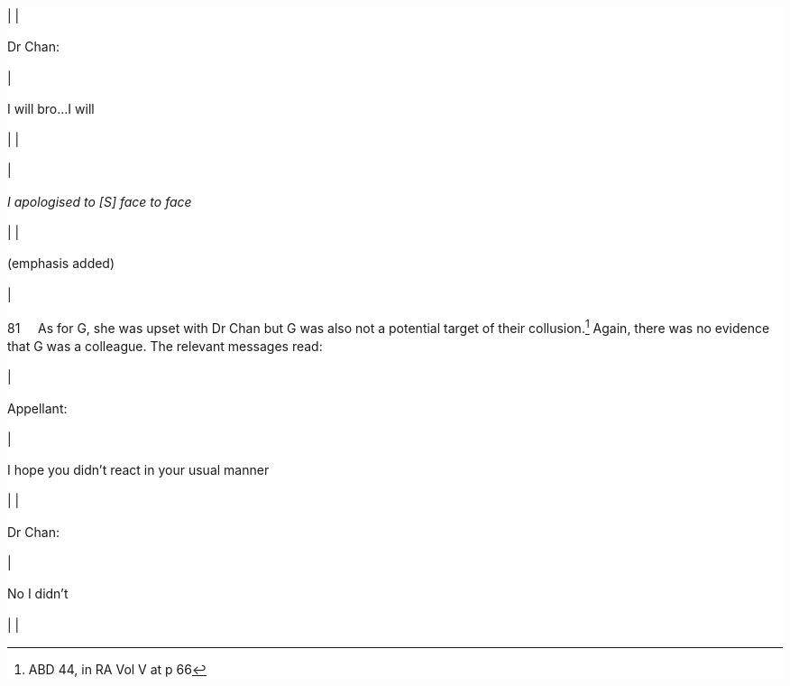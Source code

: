  |
| 

Dr Chan:

 | 

I will bro…I will

 |
| 

 | 

_I apologised to \[S\] face to face_

 |
| 

(emphasis added)

 |

  
  

81     As for G, she was upset with Dr Chan but G was also not a potential target of their collusion.[^77] Again, there was no evidence that G was a colleague. The relevant messages read:

>   
| 

Appellant:

 | 

I hope you didn’t react in your usual manner

 |
| 

Dr Chan:

 | 

No I didn’t

 |
| 


[^1]: Minute Sheet (HC/SUM 20003/2020)
[^2]: Record of Appeal (“RA”) Vol III(B) at p 181 para 3
[^3]: RA Vol III(B) at p 182 para 5
[^4]: RA Vol III(C) at p 50 para 17
[^5]: Defence (Amendment No. 2) at para 3(a); Reply to Defence (Amendment No. 2) at para 3
[^6]: RA Vol III(C) at p 48 para 12
[^7]: RA Vol III(B) at p 182 para 4
[^8]: RA Vol III(C) at p 50 para 18
[^9]: ABD 166, in RA Vol V at p 234
[^10]: RA Vol III(C) at p 50 paras 18-20
[^11]: Respondent’s Case at paras 18-19
[^12]: RA Vol III(C) at p 51 para 24
[^13]: RA Vol III(C) at p 51 para 25; p 52 paras 26–28
[^14]: RA Vol III(C) at p 54 para 33
[^15]: RA Vol III(C) at pp 52-55
[^16]: Certified Transcript (26 December 2019) at pp 10-11; ABD 57, in RA Vol V at p 81; RA Vol III(B) at p 201 paras 77-78
[^17]: RA Vol III(C) at p 54 para 35
[^18]: RA Vol III(C) at p 54 para 35; pp 213-231
[^19]: Statement of Claim (Amendment No. 1) at paras 3-4; Defence (Amendment No. 2) at para 10
[^20]: RA Vol III(C) at p 54 para 35
[^21]: ABD 140-143, in RA Vol V at pp 197-201
[^22]: RA Vol III(B) at p 186 para 17; pp 248-250
[^23]: RA Vol III(B) at p 187 para 18; p 253
[^24]: Appellant’s Case at para 5; Statement of Claim (Amendment No. 1) at para 4
[^25]: Statement of Claim (Amendment No. 1)
[^26]: RA Vol III(B) at p 187 para 20
[^27]: Statement of Claim (Amendment No. 1) at para 5
[^28]: Defence (Amendment No. 2) at para 10
[^29]: GD at \[13\]
[^30]: GD at \[14\] – \[15\]
[^31]: GD at \[20(a)\]
[^32]: GD at \[20(b)\]
[^33]: GD at \[20(c)\]
[^34]: GD at \[20(c)\]
[^35]: GD at \[24\]
[^36]: Appellant’s Case at para 10
[^37]: Respondent’s Case at para 90
[^38]: Appellant’s Skeleton Arguments at para 32
[^39]: Certified Transcript (26 December 2019) at p 43
[^40]: RA Vol III(B) at p 201 paras 78–79; RA Vol III(C) at p 20–22
[^41]: Appellant’s Case at para 11
[^42]: Respondent’s Case at paras 80-83
[^43]: Appellant’s Case at paras 24–26
[^44]: Appellant’s Case at paras 31–32
[^45]: Appellant’s Case at paras 19–23
[^46]: Appellant’s Skeleton Arguments at para 18(a)
[^47]: RA Vol III(C) at p 62 para 58
[^48]: Appellant’s Skeleton Arguments at para 18(b)
[^49]: Respondent’s Case at para 63
[^50]: Respondent’s Case at paras 65-66
[^51]: Respondent’s Case at para 98
[^52]: ABD 37, in RA Vol V at p 54
[^53]: GD at \[20(a)\].
[^54]: Certified Transcript (27 December 2019) at p 24 ln 13-21; p 25 ln 10-16
[^55]: In RA Vol V at p 233
[^56]: ABD 151 at para 1, in RA Vol V at p 213
[^57]: ABD 151 at para 5, in RA Vol V at p 213
[^58]: ABD 156 at para 4(c), in RA Vol V at p 220
[^59]: ABD 140–141 and 142–143, in RA Vol V at p 197–198, 200–201
[^60]: RA Vol III(B) at pp 189–190
[^61]: RA Vol III(C) at p 60 para 53, p 62 para 58
[^62]: RA Vol III(B) at p 193 para 43
[^63]: Certified Transcript (26 December 2019) at p 45
[^64]: RA Vol V at p 14, 65
[^65]: Appellant’s Case at paras 46-47; RA Vol III(B) at p 194 para 46
[^66]: GD at \[20(b)\]
[^67]: Appellant’s Case at paras 34–43
[^68]: Appellant’s Case at para 51
[^69]: Appellant’s Case at para 44
[^70]: Appellant’s Skeleton Arguments at para 19
[^71]: Respondent’s Case at para 58
[^72]: Respondent’s Case at paras 59–60
[^73]: In RA Vol V at pp 65, 73
[^74]: Respondent’s Skeletal Submissions at para 17
[^75]: ABD 25, in RA Vol V at p 37
[^76]: ABD 36, in RA Vol V at p 52
[^77]: ABD 44, in RA Vol V at p 66
[^78]: Certified Transcript (26 December 2019) at p 25
[^79]: ABD 51, in RA Vol V at p 73